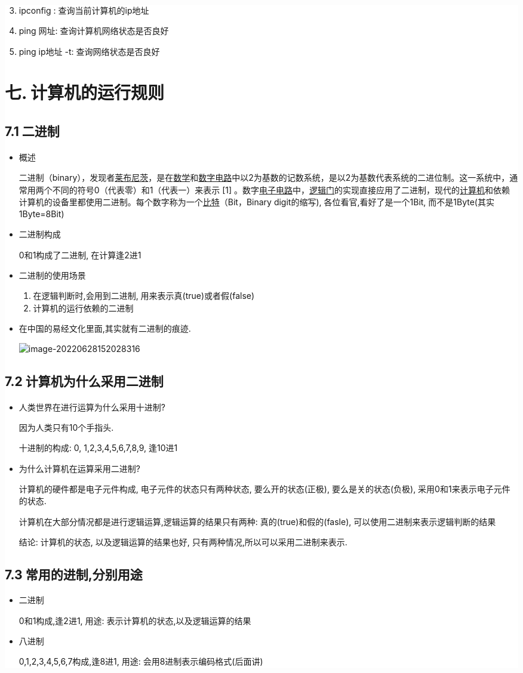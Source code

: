 3. ipconfig   : 查询当前计算机的ip地址

4. ping  网址:    查询计算机网络状态是否良好

5. ping  ip地址  -t:   查询网络状态是否良好

# 七. 计算机的运行规则

## 7.1 二进制

* 概述

  二进制（binary），发现者[莱布尼茨](https://baike.baidu.com/item/莱布尼茨/417549)，是在[数学](https://baike.baidu.com/item/数学/107037)和[数字电路](https://baike.baidu.com/item/数字电路/1705)中以2为基数的记数系统，是以2为基数代表系统的二进位制。这一系统中，通常用两个不同的符号0（代表零）和1（代表一）来表示 [1] 。数字[电子电路](https://baike.baidu.com/item/电子电路/2566586)中，[逻辑门](https://baike.baidu.com/item/逻辑门/5141155)的实现直接应用了二进制，现代的[计算机](https://baike.baidu.com/item/计算机/140338)和依赖计算机的设备里都使用二进制。每个数字称为一个[比特](https://baike.baidu.com/item/比特/3431582)（Bit，Binary digit的缩写), 各位看官,看好了是一个1Bit, 而不是1Byte(其实1Byte=8Bit)

* 二进制构成

  0和1构成了二进制, 在计算逢2进1

* 二进制的使用场景

  1. 在逻辑判断时,会用到二进制, 用来表示真(true)或者假(false)
  2. 计算机的运行依赖的二进制

* 在中国的易经文化里面,其实就有二进制的痕迹.

  ![image-20220628152028316](img/image-20220628152028316.png)

## 7.2 计算机为什么采用二进制

* 人类世界在进行运算为什么采用十进制?

  因为人类只有10个手指头.

  十进制的构成: 0, 1,2,3,4,5,6,7,8,9, 逢10进1

* 为什么计算机在运算采用二进制?

  计算机的硬件都是电子元件构成, 电子元件的状态只有两种状态, 要么开的状态(正极), 要么是关的状态(负极), 采用0和1来表示电子元件的状态.

  计算机在大部分情况都是进行逻辑运算,逻辑运算的结果只有两种: 真的(true)和假的(fasle), 可以使用二进制来表示逻辑判断的结果

  结论: 计算机的状态, 以及逻辑运算的结果也好, 只有两种情况,所以可以采用二进制来表示.

## 7.3 常用的进制,分别用途

* 二进制

  0和1构成,逢2进1, 用途: 表示计算机的状态,以及逻辑运算的结果

* 八进制

  0,1,2,3,4,5,6,7构成,逢8进1,  用途: 会用8进制表示编码格式(后面讲)
